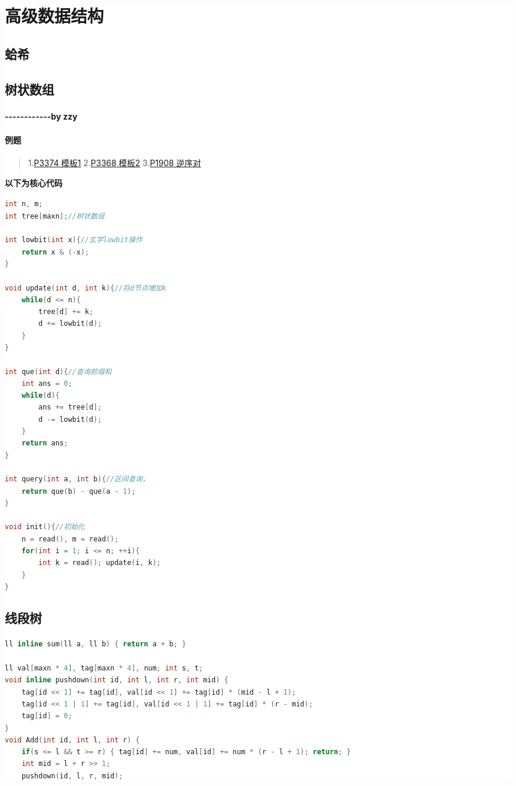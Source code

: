 # 高级数据结构
## 蛤希
## 树状数组
#### ------------by zzy
#### 例题 
>1.[P3374 模板1](https://www.luogu.org/problemnew/show/P3374)
>2.[P3368 模板2](https://www.luogu.org/problemnew/show/P3368)
>3.[P1908 逆序对](https://www.luogu.org/problemnew/show/P1908)

**以下为核心代码**
```cpp
int n, m;
int tree[maxn];//树状数组

int lowbit(int x){//玄学lowbit操作
    return x & (-x);
}

void update(int d, int k){//将d节点增加k
    while(d <= n){
        tree[d] += k;
        d += lowbit(d);
    }
}

int que(int d){//查询前缀和
    int ans = 0;
    while(d){
        ans += tree[d];
        d -= lowbit(d);
    }
    return ans;
}

int query(int a, int b){//区间查询，
    return que(b) - que(a - 1);
}

void init(){//初始化
    n = read(), m = read();
    for(int i = 1; i <= n; ++i){
	    int k = read(); update(i, k);
	}
}
```
## 线段树
```cpp
ll inline sum(ll a, ll b) { return a + b; }

ll val[maxn * 4], tag[maxn * 4], num; int s, t;
void inline pushdown(int id, int l, int r, int mid) { 
	tag[id << 1] += tag[id], val[id << 1] += tag[id] * (mid - l + 1);
	tag[id << 1 | 1] += tag[id], val[id << 1 | 1] += tag[id] * (r - mid);
	tag[id] = 0; 
}
void Add(int id, int l, int r) {
	if(s <= l && t >= r) { tag[id] += num, val[id] += num * (r - l + 1); return; }
	int mid = l + r >> 1;
	pushdown(id, l, r, mid);
```